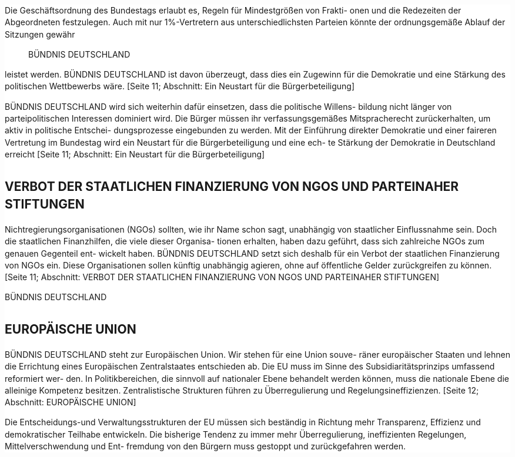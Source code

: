 Die Geschäftsordnung des Bundestags erlaubt es, Regeln für Mindestgrößen von Frakti-
onen und die Redezeiten der Abgeordneten festzulegen. Auch mit nur 1%-Vertretern aus
unterschiedlichsten Parteien könnte der ordnungsgemäße Ablauf der Sitzungen gewähr


<figure>

BÜNDNIS
DEUTSCHLAND

</figure>




leistet werden. BÜNDNIS DEUTSCHLAND ist davon überzeugt, dass dies ein Zugewinn für
die Demokratie und eine Stärkung des politischen Wettbewerbs wäre.
[Seite 11; Abschnitt: Ein Neustart für die Bürgerbeteiligung]

BÜNDNIS DEUTSCHLAND wird sich weiterhin dafür einsetzen, dass die politische Willens-
bildung nicht länger von parteipolitischen Interessen dominiert wird. Die Bürger müssen
ihr verfassungsgemäßes Mitspracherecht zurückerhalten, um aktiv in politische Entschei-
dungsprozesse eingebunden zu werden. Mit der Einführung direkter Demokratie und einer
faireren Vertretung im Bundestag wird ein Neustart für die Bürgerbeteiligung und eine ech-
te Stärkung der Demokratie in Deutschland erreicht
[Seite 11; Abschnitt: Ein Neustart für die Bürgerbeteiligung]


## VERBOT DER STAATLICHEN FINANZIERUNG VON NGOS UND PARTEINAHER STIFTUNGEN

Nichtregierungsorganisationen (NGOs) sollten, wie ihr Name schon sagt, unabhängig von
staatlicher Einflussnahme sein. Doch die staatlichen Finanzhilfen, die viele dieser Organisa-
tionen erhalten, haben dazu geführt, dass sich zahlreiche NGOs zum genauen Gegenteil ent-
wickelt haben. BÜNDNIS DEUTSCHLAND setzt sich deshalb für ein Verbot der staatlichen
Finanzierung von NGOs ein. Diese Organisationen sollen künftig unabhängig agieren, ohne
auf öffentliche Gelder zurückgreifen zu können.
[Seite 11; Abschnitt: VERBOT DER STAATLICHEN FINANZIERUNG VON NGOS UND PARTEINAHER STIFTUNGEN]

BÜNDNIS
DEUTSCHLAND




## EUROPÄISCHE UNION

BÜNDNIS DEUTSCHLAND steht zur Europäischen Union. Wir stehen für eine Union souve-
räner europäischer Staaten und lehnen die Errichtung eines Europäischen Zentralstaates
entschieden ab. Die EU muss im Sinne des Subsidiaritätsprinzips umfassend reformiert wer-
den. In Politikbereichen, die sinnvoll auf nationaler Ebene behandelt werden können, muss
die nationale Ebene die alleinige Kompetenz besitzen. Zentralistische Strukturen führen zu
Überregulierung und Regelungsineffizienzen.
[Seite 12; Abschnitt: EUROPÄISCHE UNION]

Die Entscheidungs-und Verwaltungsstrukturen der EU müssen sich beständig in Richtung
mehr Transparenz, Effizienz und demokratischer Teilhabe entwickeln. Die bisherige Tendenz
zu immer mehr Überregulierung, ineffizienten Regelungen, Mittelverschwendung und Ent-
fremdung von den Bürgern muss gestoppt und zurückgefahren werden.
